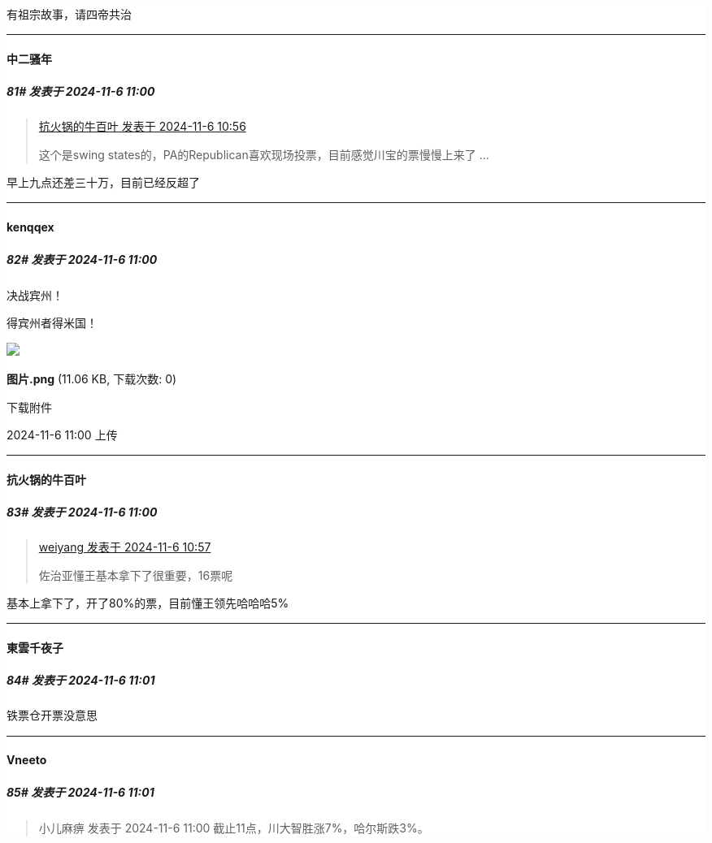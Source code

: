 有祖宗故事，请四帝共治


*****

####  中二骚年  
##### 81#       发表于 2024-11-6 11:00

<blockquote><a href="httphttps://bbs.saraba1st.com/2b/forum.php?mod=redirect&amp;goto=findpost&amp;pid=66629683&amp;ptid=2205890" target="_blank">抗火锅的牛百叶 发表于 2024-11-6 10:56</a>

这个是swing states的，PA的Republican喜欢现场投票，目前感觉川宝的票慢慢上来了 ...</blockquote>
早上九点还差三十万，目前已经反超了

*****

####  kenqqex  
##### 82#       发表于 2024-11-6 11:00

决战宾州！

得宾州者得米国！

<img src="https://img.saraba1st.com/forum/202411/06/110051jo8ok8p2355kf1k5.png" referrerpolicy="no-referrer">

<strong>图片.png</strong> (11.06 KB, 下载次数: 0)

下载附件

2024-11-6 11:00 上传

*****

####  抗火锅的牛百叶  
##### 83#       发表于 2024-11-6 11:00

<blockquote><a href="httphttps://bbs.saraba1st.com/2b/forum.php?mod=redirect&amp;goto=findpost&amp;pid=66629695&amp;ptid=2205890" target="_blank">weiyang 发表于 2024-11-6 10:57</a>

佐治亚懂王基本拿下了很重要，16票呢</blockquote>
基本上拿下了，开了80%的票，目前懂王领先哈哈哈5%

*****

####  東雲千夜子  
##### 84#       发表于 2024-11-6 11:01

铁票仓开票没意思

*****

####  Vneeto  
##### 85#       发表于 2024-11-6 11:01

<blockquote>小儿麻痹 发表于 2024-11-6 11:00
截止11点，川大智胜涨7%，哈尔斯跌3%。
